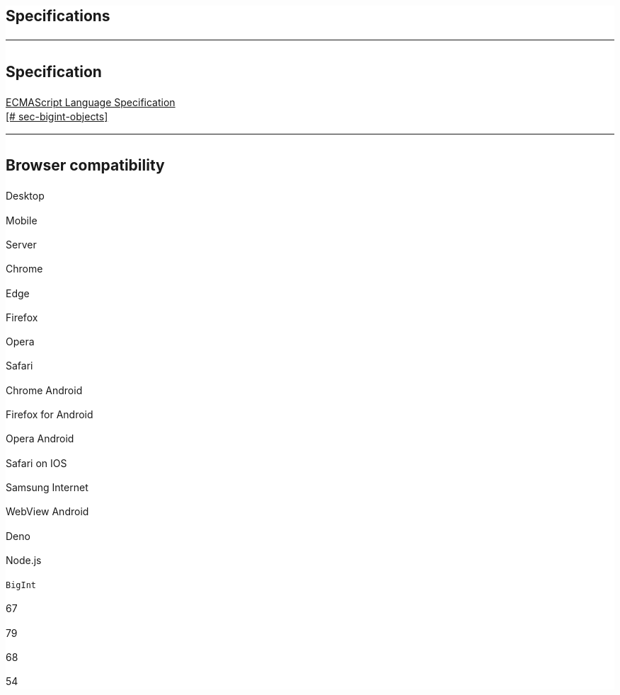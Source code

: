


Specifications
--------------


  -----------------------------------------------------------------------------------------------------------
  Specification
  -----------------------------------------------------------------------------------------------------------
  [ECMAScript Language Specification\
  [\#
  sec-bigint-objects]](https://tc39.es/ecma262/multipage/numbers-and-dates.html#sec-bigint-objects)

  -----------------------------------------------------------------------------------------------------------


Browser compatibility 
---------------------




Desktop

Mobile

Server

Chrome

Edge

Firefox

Opera

Safari

Chrome Android

Firefox for Android

Opera Android

Safari on IOS

Samsung Internet

WebView Android

Deno

Node.js

`BigInt`

67

79

68

54
